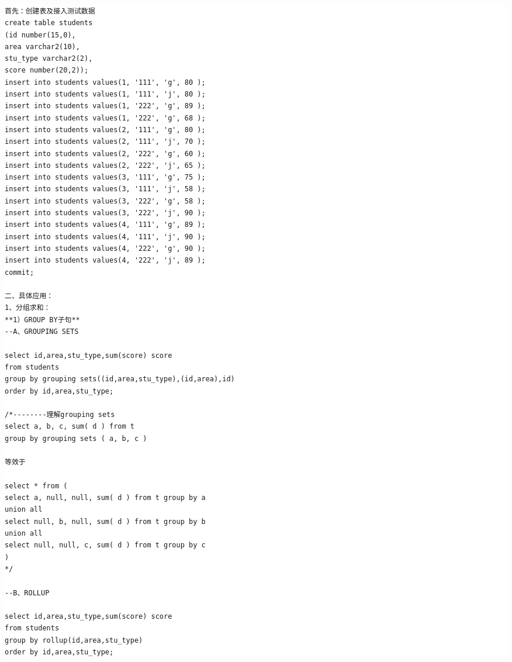     
    首先：创建表及接入测试数据
    create table students
    (id number(15,0),
    area varchar2(10),
    stu_type varchar2(2),
    score number(20,2));
    insert into students values(1, '111', 'g', 80 );
    insert into students values(1, '111', 'j', 80 );
    insert into students values(1, '222', 'g', 89 );
    insert into students values(1, '222', 'g', 68 );
    insert into students values(2, '111', 'g', 80 );
    insert into students values(2, '111', 'j', 70 );
    insert into students values(2, '222', 'g', 60 );
    insert into students values(2, '222', 'j', 65 );
    insert into students values(3, '111', 'g', 75 );
    insert into students values(3, '111', 'j', 58 );
    insert into students values(3, '222', 'g', 58 );
    insert into students values(3, '222', 'j', 90 );
    insert into students values(4, '111', 'g', 89 );
    insert into students values(4, '111', 'j', 90 );
    insert into students values(4, '222', 'g', 90 );
    insert into students values(4, '222', 'j', 89 );
    commit;
    
    二、具体应用：
    1、分组求和：
    **1）GROUP BY子句** 
    --A、GROUPING SETS
    
    select id,area,stu_type,sum(score) score 
    from students
    group by grouping sets((id,area,stu_type),(id,area),id)
    order by id,area,stu_type;
    
    /*--------理解grouping sets
    select a, b, c, sum( d ) from t
    group by grouping sets ( a, b, c )
    
    等效于
    
    select * from (
    select a, null, null, sum( d ) from t group by a
    union all
    select null, b, null, sum( d ) from t group by b 
    union all
    select null, null, c, sum( d ) from t group by c 
    )
    */
    
    --B、ROLLUP
    
    select id,area,stu_type,sum(score) score 
    from students
    group by rollup(id,area,stu_type)
    order by id,area,stu_type;
    